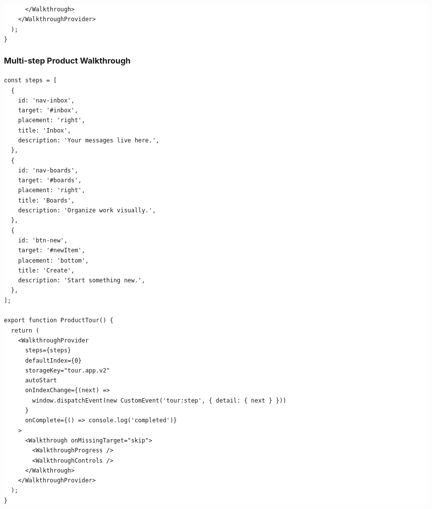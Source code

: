 ```tsx
      </Walkthrough>
    </WalkthroughProvider>
  );
}
```

### Multi-step Product Walkthrough

```tsx
const steps = [
  {
    id: 'nav-inbox',
    target: '#inbox',
    placement: 'right',
    title: 'Inbox',
    description: 'Your messages live here.',
  },
  {
    id: 'nav-boards',
    target: '#boards',
    placement: 'right',
    title: 'Boards',
    description: 'Organize work visually.',
  },
  {
    id: 'btn-new',
    target: '#newItem',
    placement: 'bottom',
    title: 'Create',
    description: 'Start something new.',
  },
];

export function ProductTour() {
  return (
    <WalkthroughProvider
      steps={steps}
      defaultIndex={0}
      storageKey="tour.app.v2"
      autoStart
      onIndexChange={(next) =>
        window.dispatchEvent(new CustomEvent('tour:step', { detail: { next } }))
      }
      onComplete={() => console.log('completed')}
    >
      <Walkthrough onMissingTarget="skip">
        <WalkthroughProgress />
        <WalkthroughControls />
      </Walkthrough>
    </WalkthroughProvider>
  );
}
```
